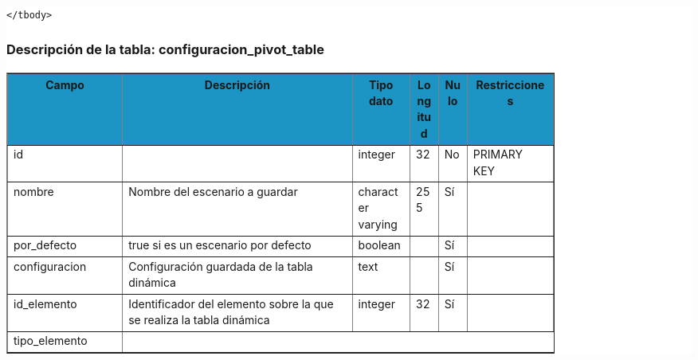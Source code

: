     </tbody>
</table>

### Descripción de la tabla: **configuracion_pivot_table**

<table border="1" style="border-collapse: collapse; width: 80%" id="dic-configuracion_pivot_table">
    <thead>
    <tr style="background-color: #1c94c4; ">
        <TH style="width: 20%" >Campo</TH>
        <TH style="width: 40%" >Descripción</TH>
        <th style="width: 10%" >Tipo dato</th>
        <th style="width: 5%" >Longitud</th>
        <th style="width: 5%">Nulo</th>
        <th style="width: 15%">Restricciones</th>
    </tr>
    </thead>
    <tbody>
    <tr>
        <td >id</td>
        <td ></td>
        <td >integer</td>
        <td >32</td>
        <td >No</td>
        <td>
            PRIMARY KEY                    </td>
    </tr>
    <tr>
        <td >nombre</td>
        <td >Nombre del escenario a guardar</td>
        <td >character varying</td>
        <td >255</td>
        <td >Sí</td>
        <td>
        </td>
    </tr>
    <tr>
        <td >por_defecto</td>
        <td >true si es un escenario por defecto</td>
        <td >boolean</td>
        <td ></td>
        <td >Sí</td>
        <td>
        </td>
    </tr>
    <tr>
        <td >configuracion</td>
        <td >Configuración guardada de la tabla dinámica</td>
        <td >text</td>
        <td ></td>
        <td >Sí</td>
        <td>
        </td>
    </tr>
    <tr>
        <td >id_elemento</td>
        <td >Identificador del elemento sobre la que se realiza la tabla dinámica</td>
        <td >integer</td>
        <td >32</td>
        <td >Sí</td>
        <td>
        </td>
    </tr>
    <tr>
        <td >tipo_elemento</td>